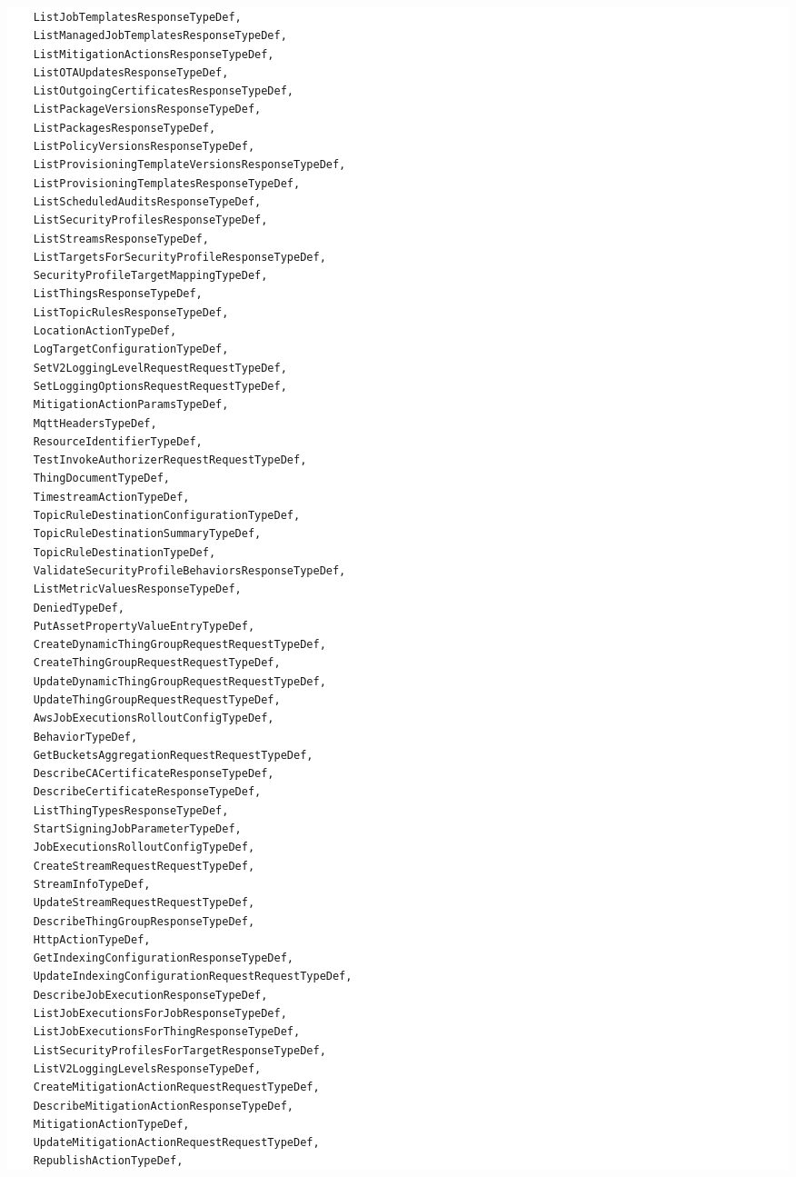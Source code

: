 ```python
    ListJobTemplatesResponseTypeDef,
    ListManagedJobTemplatesResponseTypeDef,
    ListMitigationActionsResponseTypeDef,
    ListOTAUpdatesResponseTypeDef,
    ListOutgoingCertificatesResponseTypeDef,
    ListPackageVersionsResponseTypeDef,
    ListPackagesResponseTypeDef,
    ListPolicyVersionsResponseTypeDef,
    ListProvisioningTemplateVersionsResponseTypeDef,
    ListProvisioningTemplatesResponseTypeDef,
    ListScheduledAuditsResponseTypeDef,
    ListSecurityProfilesResponseTypeDef,
    ListStreamsResponseTypeDef,
    ListTargetsForSecurityProfileResponseTypeDef,
    SecurityProfileTargetMappingTypeDef,
    ListThingsResponseTypeDef,
    ListTopicRulesResponseTypeDef,
    LocationActionTypeDef,
    LogTargetConfigurationTypeDef,
    SetV2LoggingLevelRequestRequestTypeDef,
    SetLoggingOptionsRequestRequestTypeDef,
    MitigationActionParamsTypeDef,
    MqttHeadersTypeDef,
    ResourceIdentifierTypeDef,
    TestInvokeAuthorizerRequestRequestTypeDef,
    ThingDocumentTypeDef,
    TimestreamActionTypeDef,
    TopicRuleDestinationConfigurationTypeDef,
    TopicRuleDestinationSummaryTypeDef,
    TopicRuleDestinationTypeDef,
    ValidateSecurityProfileBehaviorsResponseTypeDef,
    ListMetricValuesResponseTypeDef,
    DeniedTypeDef,
    PutAssetPropertyValueEntryTypeDef,
    CreateDynamicThingGroupRequestRequestTypeDef,
    CreateThingGroupRequestRequestTypeDef,
    UpdateDynamicThingGroupRequestRequestTypeDef,
    UpdateThingGroupRequestRequestTypeDef,
    AwsJobExecutionsRolloutConfigTypeDef,
    BehaviorTypeDef,
    GetBucketsAggregationRequestRequestTypeDef,
    DescribeCACertificateResponseTypeDef,
    DescribeCertificateResponseTypeDef,
    ListThingTypesResponseTypeDef,
    StartSigningJobParameterTypeDef,
    JobExecutionsRolloutConfigTypeDef,
    CreateStreamRequestRequestTypeDef,
    StreamInfoTypeDef,
    UpdateStreamRequestRequestTypeDef,
    DescribeThingGroupResponseTypeDef,
    HttpActionTypeDef,
    GetIndexingConfigurationResponseTypeDef,
    UpdateIndexingConfigurationRequestRequestTypeDef,
    DescribeJobExecutionResponseTypeDef,
    ListJobExecutionsForJobResponseTypeDef,
    ListJobExecutionsForThingResponseTypeDef,
    ListSecurityProfilesForTargetResponseTypeDef,
    ListV2LoggingLevelsResponseTypeDef,
    CreateMitigationActionRequestRequestTypeDef,
    DescribeMitigationActionResponseTypeDef,
    MitigationActionTypeDef,
    UpdateMitigationActionRequestRequestTypeDef,
    RepublishActionTypeDef,
```